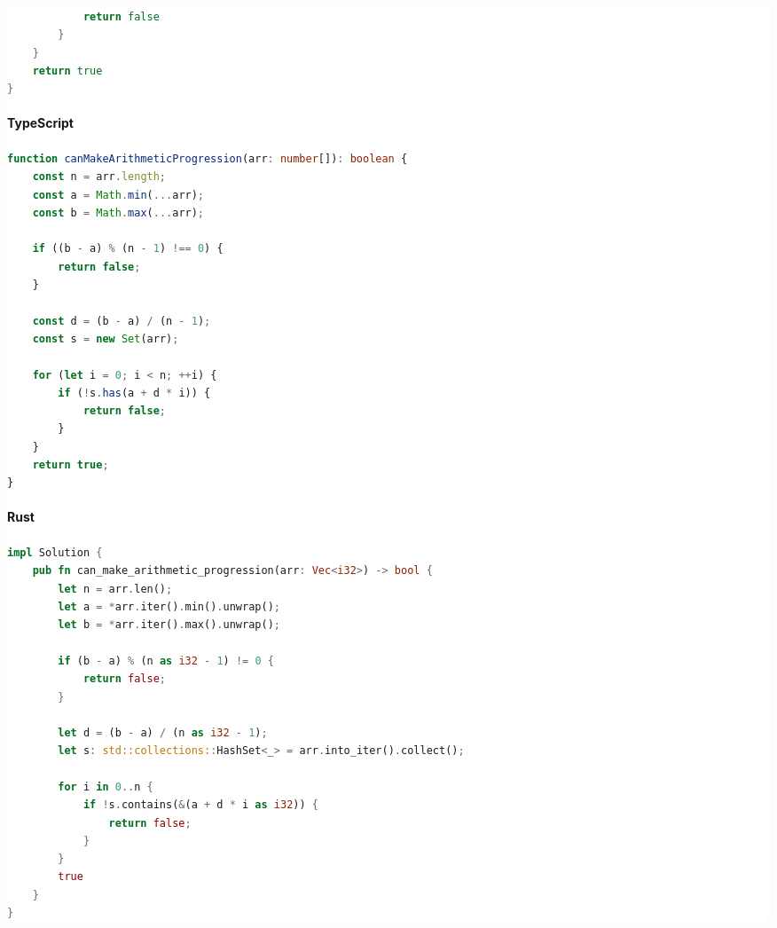 ```go
			return false
		}
	}
	return true
}
```

#### TypeScript

```ts
function canMakeArithmeticProgression(arr: number[]): boolean {
    const n = arr.length;
    const a = Math.min(...arr);
    const b = Math.max(...arr);

    if ((b - a) % (n - 1) !== 0) {
        return false;
    }

    const d = (b - a) / (n - 1);
    const s = new Set(arr);

    for (let i = 0; i < n; ++i) {
        if (!s.has(a + d * i)) {
            return false;
        }
    }
    return true;
}
```

#### Rust

```rust
impl Solution {
    pub fn can_make_arithmetic_progression(arr: Vec<i32>) -> bool {
        let n = arr.len();
        let a = *arr.iter().min().unwrap();
        let b = *arr.iter().max().unwrap();

        if (b - a) % (n as i32 - 1) != 0 {
            return false;
        }

        let d = (b - a) / (n as i32 - 1);
        let s: std::collections::HashSet<_> = arr.into_iter().collect();

        for i in 0..n {
            if !s.contains(&(a + d * i as i32)) {
                return false;
            }
        }
        true
    }
}
```
